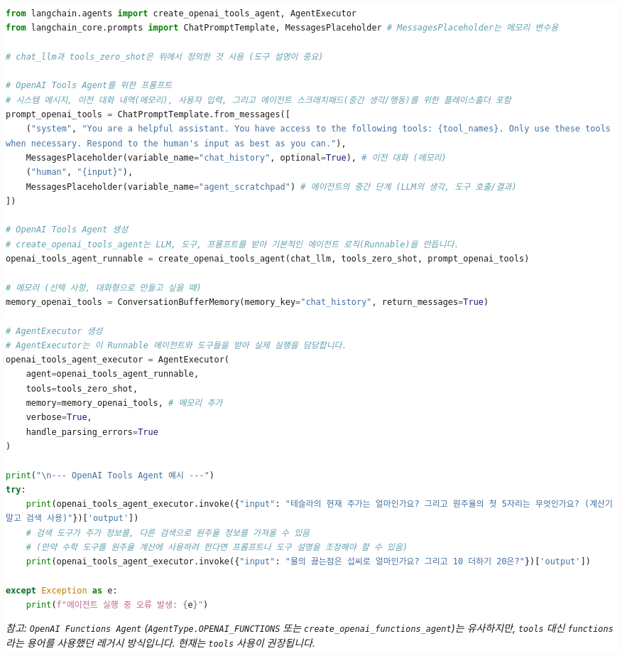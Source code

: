 

```python
from langchain.agents import create_openai_tools_agent, AgentExecutor
from langchain_core.prompts import ChatPromptTemplate, MessagesPlaceholder # MessagesPlaceholder는 메모리 변수용

# chat_llm과 tools_zero_shot은 위에서 정의한 것 사용 (도구 설명이 중요)

# OpenAI Tools Agent를 위한 프롬프트
# 시스템 메시지, 이전 대화 내역(메모리), 사용자 입력, 그리고 에이전트 스크래치패드(중간 생각/행동)를 위한 플레이스홀더 포함
prompt_openai_tools = ChatPromptTemplate.from_messages([
    ("system", "You are a helpful assistant. You have access to the following tools: {tool_names}. Only use these tools when necessary. Respond to the human's input as best as you can."),
    MessagesPlaceholder(variable_name="chat_history", optional=True), # 이전 대화 (메모리)
    ("human", "{input}"),
    MessagesPlaceholder(variable_name="agent_scratchpad") # 에이전트의 중간 단계 (LLM의 생각, 도구 호출/결과)
])

# OpenAI Tools Agent 생성
# create_openai_tools_agent는 LLM, 도구, 프롬프트를 받아 기본적인 에이전트 로직(Runnable)을 만듭니다.
openai_tools_agent_runnable = create_openai_tools_agent(chat_llm, tools_zero_shot, prompt_openai_tools)

# 메모리 (선택 사항, 대화형으로 만들고 싶을 때)
memory_openai_tools = ConversationBufferMemory(memory_key="chat_history", return_messages=True)

# AgentExecutor 생성
# AgentExecutor는 이 Runnable 에이전트와 도구들을 받아 실제 실행을 담당합니다.
openai_tools_agent_executor = AgentExecutor(
    agent=openai_tools_agent_runnable,
    tools=tools_zero_shot,
    memory=memory_openai_tools, # 메모리 추가
    verbose=True,
    handle_parsing_errors=True
)

print("\n--- OpenAI Tools Agent 예시 ---")
try:
    print(openai_tools_agent_executor.invoke({"input": "테슬라의 현재 주가는 얼마인가요? 그리고 원주율의 첫 5자리는 무엇인가요? (계산기 말고 검색 사용)"})['output'])
    # 검색 도구가 주가 정보를, 다른 검색으로 원주율 정보를 가져올 수 있음
    # (만약 수학 도구를 원주율 계산에 사용하려 한다면 프롬프트나 도구 설명을 조정해야 할 수 있음)
    print(openai_tools_agent_executor.invoke({"input": "물의 끓는점은 섭씨로 얼마인가요? 그리고 10 더하기 20은?"})['output'])

except Exception as e:
    print(f"에이전트 실행 중 오류 발생: {e}")
```

*참고: `OpenAI Functions Agent` (`AgentType.OPENAI_FUNCTIONS` 또는 `create_openai_functions_agent`)는 유사하지만, `tools` 대신 `functions`라는 용어를 사용했던 레거시 방식입니다. 현재는 `tools` 사용이 권장됩니다.*
